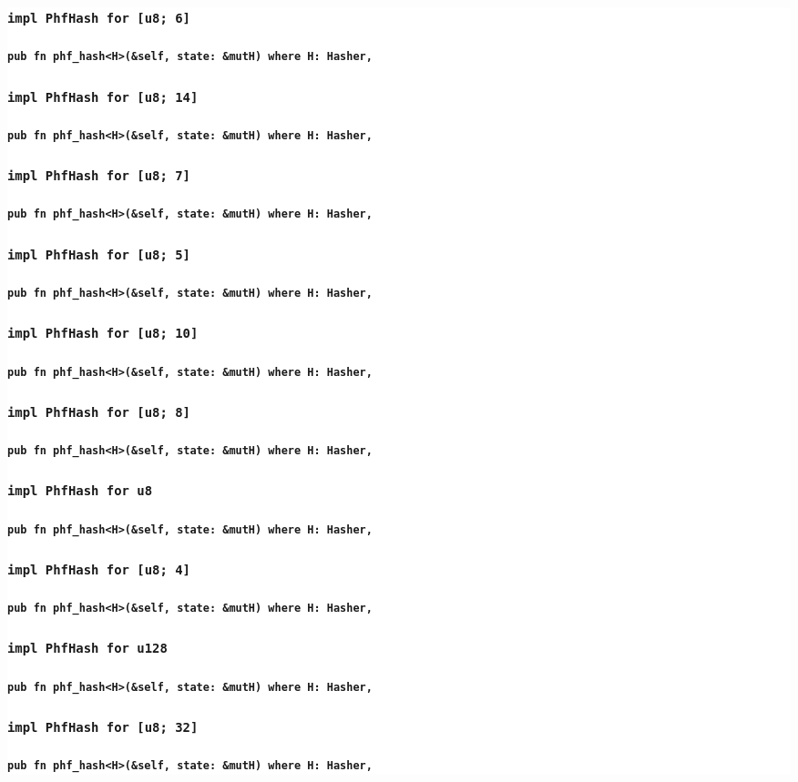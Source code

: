 ### `impl PhfHash for [u8; 6]`

#### `pub fn phf_hash<H>(&self, state: &mutH) where H: Hasher,`

### `impl PhfHash for [u8; 14]`

#### `pub fn phf_hash<H>(&self, state: &mutH) where H: Hasher,`

### `impl PhfHash for [u8; 7]`

#### `pub fn phf_hash<H>(&self, state: &mutH) where H: Hasher,`

### `impl PhfHash for [u8; 5]`

#### `pub fn phf_hash<H>(&self, state: &mutH) where H: Hasher,`

### `impl PhfHash for [u8; 10]`

#### `pub fn phf_hash<H>(&self, state: &mutH) where H: Hasher,`

### `impl PhfHash for [u8; 8]`

#### `pub fn phf_hash<H>(&self, state: &mutH) where H: Hasher,`

### `impl PhfHash for u8`

#### `pub fn phf_hash<H>(&self, state: &mutH) where H: Hasher,`

### `impl PhfHash for [u8; 4]`

#### `pub fn phf_hash<H>(&self, state: &mutH) where H: Hasher,`

### `impl PhfHash for u128`

#### `pub fn phf_hash<H>(&self, state: &mutH) where H: Hasher,`

### `impl PhfHash for [u8; 32]`

#### `pub fn phf_hash<H>(&self, state: &mutH) where H: Hasher,`

